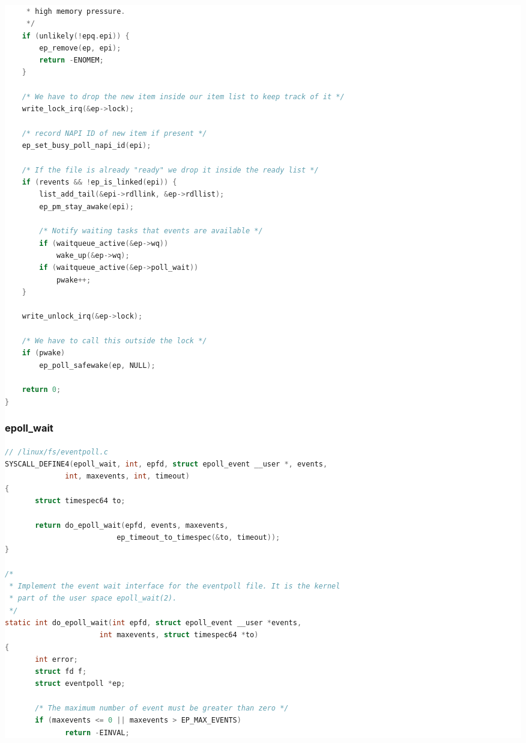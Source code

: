 ```c
	 * high memory pressure.
	 */
	if (unlikely(!epq.epi)) {
		ep_remove(ep, epi);
		return -ENOMEM;
	}

	/* We have to drop the new item inside our item list to keep track of it */
	write_lock_irq(&ep->lock);

	/* record NAPI ID of new item if present */
	ep_set_busy_poll_napi_id(epi);

	/* If the file is already "ready" we drop it inside the ready list */
	if (revents && !ep_is_linked(epi)) {
		list_add_tail(&epi->rdllink, &ep->rdllist);
		ep_pm_stay_awake(epi);

		/* Notify waiting tasks that events are available */
		if (waitqueue_active(&ep->wq))
			wake_up(&ep->wq);
		if (waitqueue_active(&ep->poll_wait))
			pwake++;
	}

	write_unlock_irq(&ep->lock);

	/* We have to call this outside the lock */
	if (pwake)
		ep_poll_safewake(ep, NULL);

	return 0;
}
```

### epoll_wait



```c
// /linux/fs/eventpoll.c
SYSCALL_DEFINE4(epoll_wait, int, epfd, struct epoll_event __user *, events,
              int, maxevents, int, timeout)
{
       struct timespec64 to;

       return do_epoll_wait(epfd, events, maxevents,
                          ep_timeout_to_timespec(&to, timeout));
}

/*
 * Implement the event wait interface for the eventpoll file. It is the kernel
 * part of the user space epoll_wait(2).
 */
static int do_epoll_wait(int epfd, struct epoll_event __user *events,
                      int maxevents, struct timespec64 *to)
{
       int error;
       struct fd f;
       struct eventpoll *ep;

       /* The maximum number of event must be greater than zero */
       if (maxevents <= 0 || maxevents > EP_MAX_EVENTS)
              return -EINVAL;
```